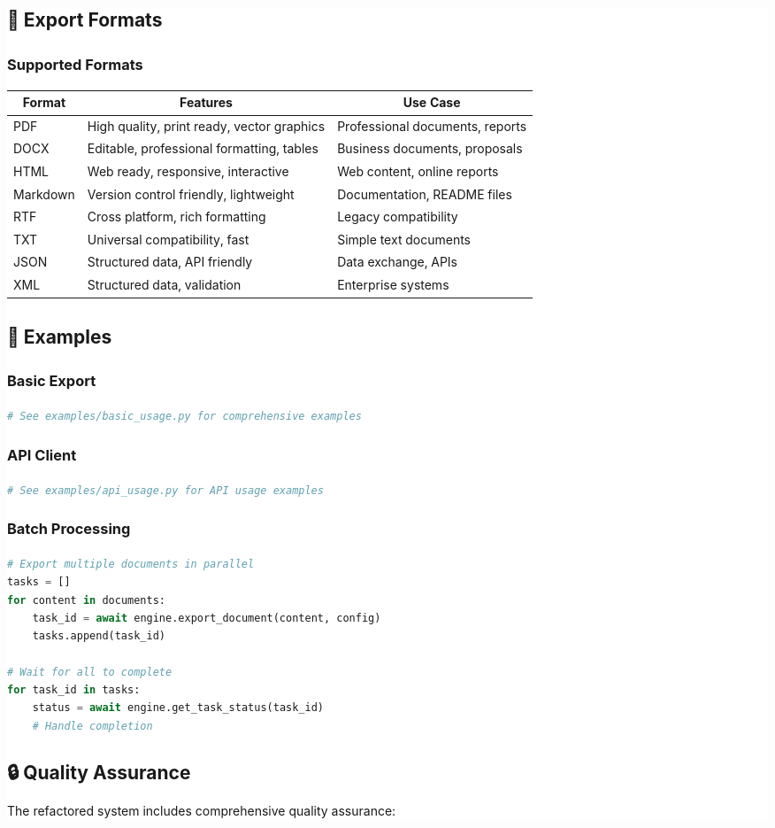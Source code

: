 ## 🎨 Export Formats

### Supported Formats

| Format | Features | Use Case |
|--------|----------|----------|
| PDF | High quality, print ready, vector graphics | Professional documents, reports |
| DOCX | Editable, professional formatting, tables | Business documents, proposals |
| HTML | Web ready, responsive, interactive | Web content, online reports |
| Markdown | Version control friendly, lightweight | Documentation, README files |
| RTF | Cross platform, rich formatting | Legacy compatibility |
| TXT | Universal compatibility, fast | Simple text documents |
| JSON | Structured data, API friendly | Data exchange, APIs |
| XML | Structured data, validation | Enterprise systems |

## 🧪 Examples

### Basic Export
```python
# See examples/basic_usage.py for comprehensive examples
```

### API Client
```python
# See examples/api_usage.py for API usage examples
```

### Batch Processing
```python
# Export multiple documents in parallel
tasks = []
for content in documents:
    task_id = await engine.export_document(content, config)
    tasks.append(task_id)

# Wait for all to complete
for task_id in tasks:
    status = await engine.get_task_status(task_id)
    # Handle completion
```

## 🔒 Quality Assurance

The refactored system includes comprehensive quality assurance:

